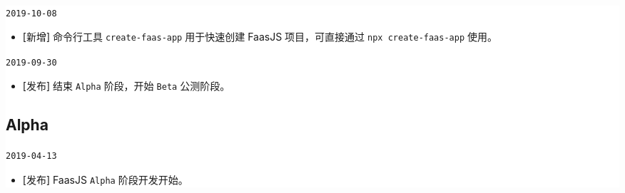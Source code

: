 `2019-10-08`

- [新增] 命令行工具 `create-faas-app` 用于快速创建 FaasJS 项目，可直接通过 `npx create-faas-app` 使用。

`2019-09-30`

- [发布] 结束 `Alpha` 阶段，开始 `Beta` 公测阶段。

## Alpha

`2019-04-13`

- [发布] FaasJS `Alpha` 阶段开发开始。
